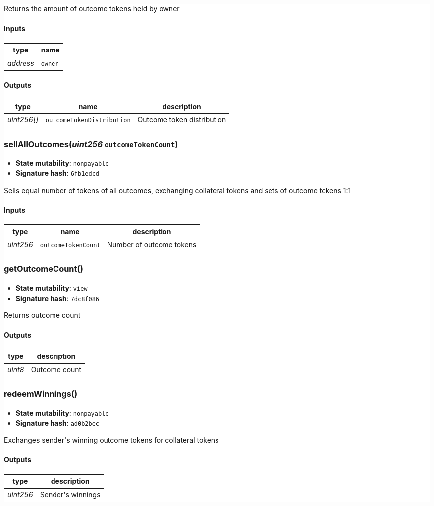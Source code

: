 Returns the amount of outcome tokens held by owner

#### Inputs

| type      | name    |
| --------- | ------- |
| *address* | `owner` |

#### Outputs

| type        | name                       | description                |
| ----------- | -------------------------- | -------------------------- |
| *uint256[]* | `outcomeTokenDistribution` | Outcome token distribution |

### sellAllOutcomes(*uint256* `outcomeTokenCount`)

- **State mutability**: `nonpayable`
- **Signature hash**: `6fb1edcd`

Sells equal number of tokens of all outcomes, exchanging collateral tokens and sets of outcome tokens 1:1

#### Inputs

| type      | name                | description              |
| --------- | ------------------- | ------------------------ |
| *uint256* | `outcomeTokenCount` | Number of outcome tokens |

### getOutcomeCount()

- **State mutability**: `view`
- **Signature hash**: `7dc8f086`

Returns outcome count

#### Outputs

| type    | description   |
| ------- | ------------- |
| *uint8* | Outcome count |

### redeemWinnings()

- **State mutability**: `nonpayable`
- **Signature hash**: `ad0b2bec`

Exchanges sender's winning outcome tokens for collateral tokens

#### Outputs

| type      | description       |
| --------- | ----------------- |
| *uint256* | Sender's winnings |
